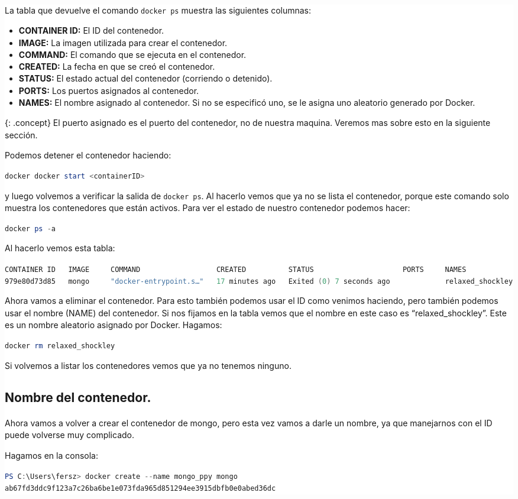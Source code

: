 La tabla que devuelve el comando `docker ps` muestra las siguientes columnas:

- **CONTAINER ID:** El ID del contenedor.
- **IMAGE:** La imagen utilizada para crear el contenedor.
- **COMMAND:** El comando que se ejecuta en el contenedor.
- **CREATED:** La fecha en que se creó el contenedor.
- **STATUS:** El estado actual del contenedor (corriendo o detenido).
- **PORTS:** Los puertos asignados al contenedor.
- **NAMES:** El nombre asignado al contenedor. Si no se especificó uno, se le asigna uno aleatorio generado por Docker.

{: .concept}
El puerto asignado es el puerto del contenedor, no de nuestra maquina. Veremos mas sobre esto en la siguiente sección.

Podemos detener el contenedor haciendo:

```powershell
docker docker start <containerID>
```

y luego volvemos a verificar la salida de `docker ps`. Al hacerlo vemos que ya no se lista el contenedor, porque este comando solo muestra los contenedores que están activos. Para ver el estado de nuestro contenedor podemos hacer:

```powershell
docker ps -a
```

Al hacerlo vemos esta tabla:

```powershell
CONTAINER ID   IMAGE     COMMAND                  CREATED          STATUS                     PORTS     NAMES
979e80d73d85   mongo     "docker-entrypoint.s…"   17 minutes ago   Exited (0) 7 seconds ago             relaxed_shockley
```

Ahora vamos a eliminar el contenedor. Para esto también podemos usar el ID como venimos haciendo, pero también podemos usar el nombre (NAME) del contenedor. Si nos fijamos en la tabla vemos que el nombre en este caso es “relaxed_shockley”. Este es un nombre aleatorio asignado por Docker. Hagamos:

```powershell
docker rm relaxed_shockley
```

Si volvemos a listar los contenedores vemos que ya no tenemos ninguno.

## Nombre del contenedor.

Ahora vamos a volver a crear el contenedor de mongo, pero esta vez vamos a darle un nombre, ya que manejarnos con el ID puede volverse muy complicado. 

Hagamos en la consola:

```powershell
PS C:\Users\fersz> docker create --name mongo_ppy mongo
ab67fd3ddc9f123a7c26ba6be1e073fda965d851294ee3915dbfb0e0abed36dc
```
